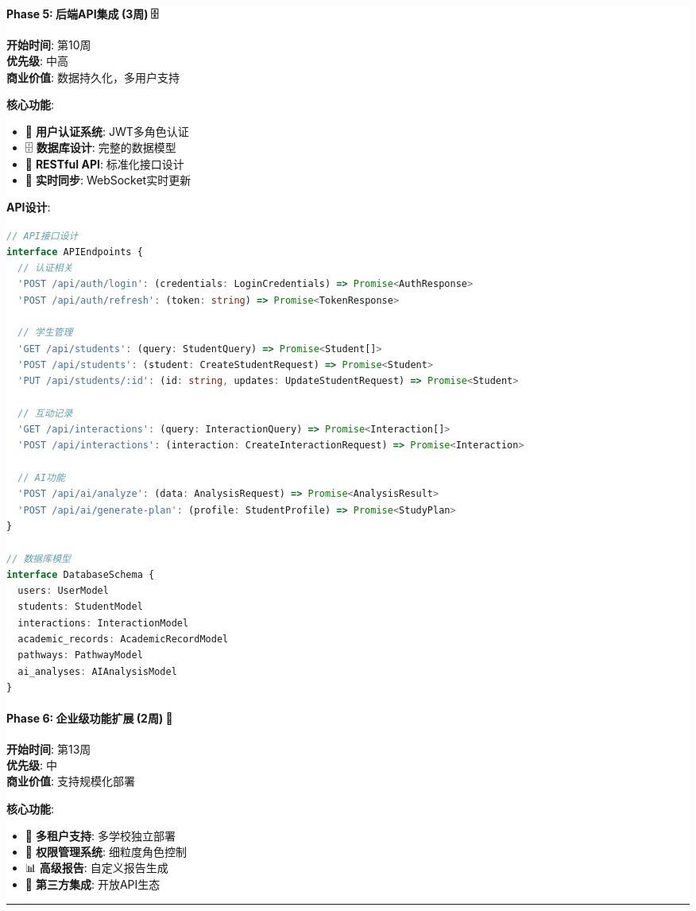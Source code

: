 #### Phase 5: 后端API集成 (3周) 🗄️
**开始时间**: 第10周  
**优先级**: 中高  
**商业价值**: 数据持久化，多用户支持

**核心功能**:
- 🔐 **用户认证系统**: JWT多角色认证
- 🗄️ **数据库设计**: 完整的数据模型
- 🔌 **RESTful API**: 标准化接口设计
- 🔄 **实时同步**: WebSocket实时更新

**API设计**:
```typescript
// API接口设计
interface APIEndpoints {
  // 认证相关
  'POST /api/auth/login': (credentials: LoginCredentials) => Promise<AuthResponse>
  'POST /api/auth/refresh': (token: string) => Promise<TokenResponse>
  
  // 学生管理
  'GET /api/students': (query: StudentQuery) => Promise<Student[]>
  'POST /api/students': (student: CreateStudentRequest) => Promise<Student>
  'PUT /api/students/:id': (id: string, updates: UpdateStudentRequest) => Promise<Student>
  
  // 互动记录
  'GET /api/interactions': (query: InteractionQuery) => Promise<Interaction[]>
  'POST /api/interactions': (interaction: CreateInteractionRequest) => Promise<Interaction>
  
  // AI功能
  'POST /api/ai/analyze': (data: AnalysisRequest) => Promise<AnalysisResult>
  'POST /api/ai/generate-plan': (profile: StudentProfile) => Promise<StudyPlan>
}

// 数据库模型
interface DatabaseSchema {
  users: UserModel
  students: StudentModel
  interactions: InteractionModel
  academic_records: AcademicRecordModel
  pathways: PathwayModel
  ai_analyses: AIAnalysisModel
}
```

#### Phase 6: 企业级功能扩展 (2周) 🏢
**开始时间**: 第13周  
**优先级**: 中  
**商业价值**: 支持规模化部署

**核心功能**:
- 🏢 **多租户支持**: 多学校独立部署
- 👥 **权限管理系统**: 细粒度角色控制
- 📊 **高级报告**: 自定义报告生成
- 🔌 **第三方集成**: 开放API生态

---